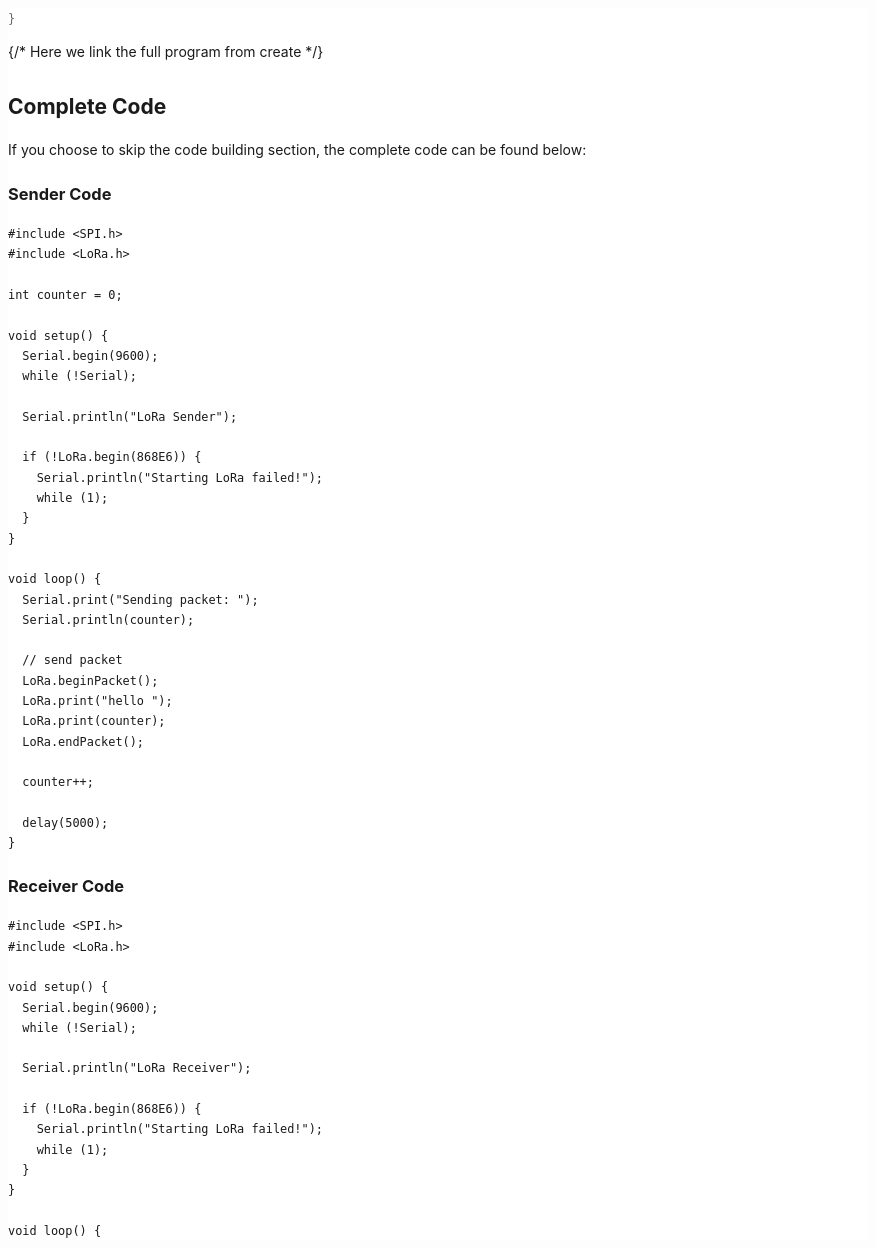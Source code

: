 ```cpp
}

```

{/* Here we link the full program from create */}
## Complete Code

If you choose to skip the code building section, the complete code can be found below:

### Sender Code

```arduino
#include <SPI.h>
#include <LoRa.h>

int counter = 0;

void setup() {
  Serial.begin(9600);
  while (!Serial);

  Serial.println("LoRa Sender");

  if (!LoRa.begin(868E6)) {
    Serial.println("Starting LoRa failed!");
    while (1);
  }
}

void loop() {
  Serial.print("Sending packet: ");
  Serial.println(counter);

  // send packet
  LoRa.beginPacket();
  LoRa.print("hello ");
  LoRa.print(counter);
  LoRa.endPacket();

  counter++;

  delay(5000);
}
```

### Receiver Code

```arduino
#include <SPI.h>
#include <LoRa.h>

void setup() {
  Serial.begin(9600);
  while (!Serial);

  Serial.println("LoRa Receiver");

  if (!LoRa.begin(868E6)) {
    Serial.println("Starting LoRa failed!");
    while (1);
  }
}

void loop() {
```